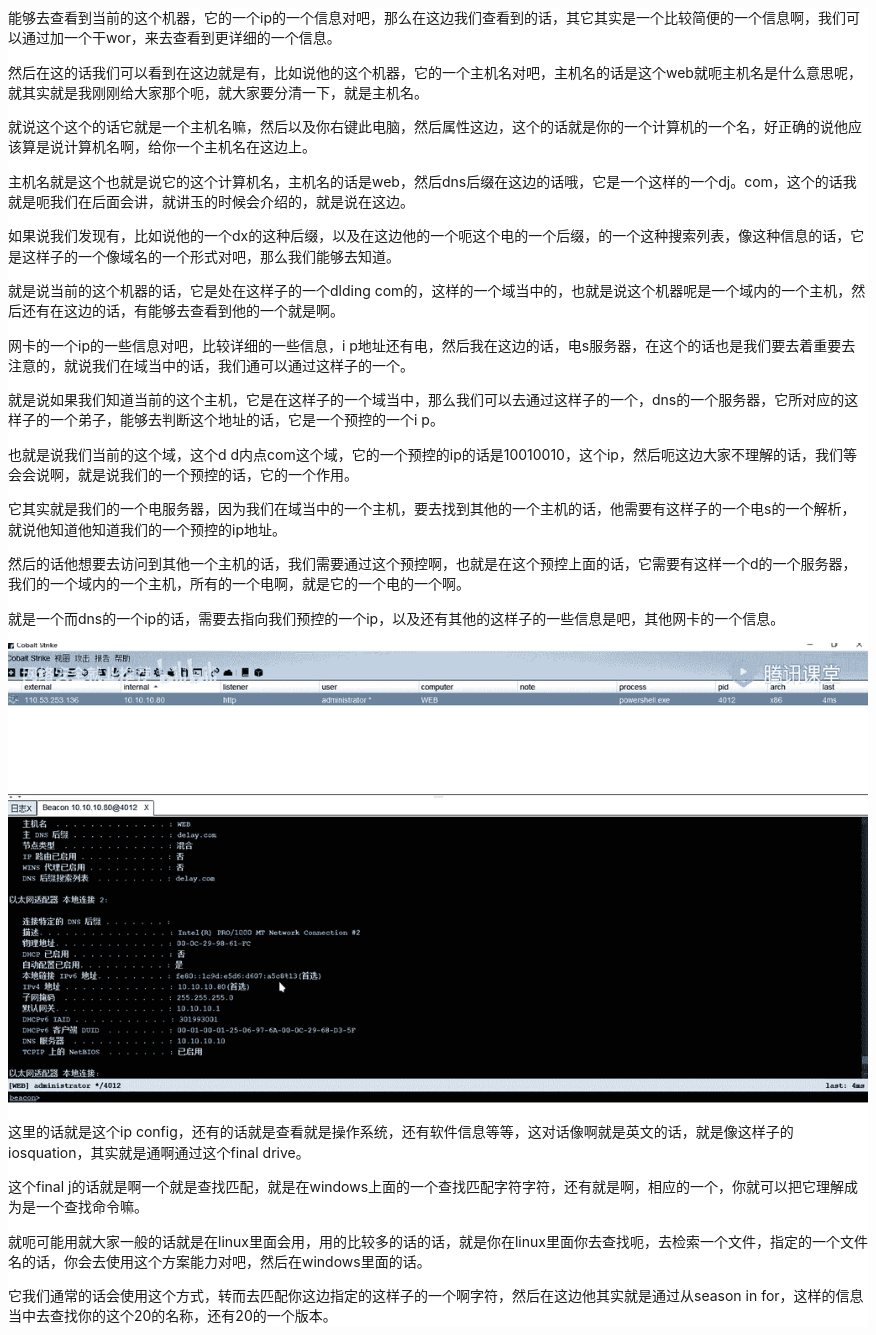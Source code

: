 能够去查看到当前的这个机器，它的一个ip的一个信息对吧，那么在这边我们查看到的话，其它其实是一个比较简便的一个信息啊，我们可以通过加一个干wor，来去查看到更详细的一个信息。

然后在这的话我们可以看到在这边就是有，比如说他的这个机器，它的一个主机名对吧，主机名的话是这个web就呃主机名是什么意思呢，就其实就是我刚刚给大家那个呃，就大家要分清一下，就是主机名。

就说这个这个的话它就是一个主机名嘛，然后以及你右键此电脑，然后属性这边，这个的话就是你的一个计算机的一个名，好正确的说他应该算是说计算机名啊，给你一个主机名在这边上。

主机名就是这个也就是说它的这个计算机名，主机名的话是web，然后dns后缀在这边的话哦，它是一个这样的一个dj。com，这个的话我就是呃我们在后面会讲，就讲玉的时候会介绍的，就是说在这边。

如果说我们发现有，比如说他的一个dx的这种后缀，以及在这边他的一个呃这个电的一个后缀，的一个这种搜索列表，像这种信息的话，它是这样子的一个像域名的一个形式对吧，那么我们能够去知道。

就是说当前的这个机器的话，它是处在这样子的一个dlding com的，这样的一个域当中的，也就是说这个机器呢是一个域内的一个主机，然后还有在这边的话，有能够去查看到他的一个就是啊。

网卡的一个ip的一些信息对吧，比较详细的一些信息，i p地址还有电，然后我在这边的话，电s服务器，在这个的话也是我们要去着重要去注意的，就说我们在域当中的话，我们通可以通过这样子的一个。

就是说如果我们知道当前的这个主机，它是在这样子的一个域当中，那么我们可以去通过这样子的一个，dns的一个服务器，它所对应的这样子的一个弟子，能够去判断这个地址的话，它是一个预控的一个i p。

也就是说我们当前的这个域，这个d d内点com这个域，它的一个预控的ip的话是10010010，这个ip，然后呃这边大家不理解的话，我们等会会说啊，就是说我们的一个预控的话，它的一个作用。

它其实就是我们的一个电服务器，因为我们在域当中的一个主机，要去找到其他的一个主机的话，他需要有这样子的一个电s的一个解析，就说他知道他知道我们的一个预控的ip地址。

然后的话他想要去访问到其他一个主机的话，我们需要通过这个预控啊，也就是在这个预控上面的话，它需要有这样一个d的一个服务器，我们的一个域内的一个主机，所有的一个电啊，就是它的一个电的一个啊。

就是一个而dns的一个ip的话，需要去指向我们预控的一个ip，以及还有其他的这样子的一些信息是吧，其他网卡的一个信息。



![](img/42c7c9f7d4c9df23e26387e6bf740647_15.png)

这里的话就是这个ip config，还有的话就是查看就是操作系统，还有软件信息等等，这对话像啊就是英文的话，就是像这样子的iosquation，其实就是通啊通过这个final drive。

这个final j的话就是啊一个就是查找匹配，就是在windows上面的一个查找匹配字符字符，还有就是啊，相应的一个，你就可以把它理解成为是一个查找命令嘛。

就呃可能用就大家一般的话就是在linux里面会用，用的比较多的话的话，就是你在linux里面你去查找呃，去检索一个文件，指定的一个文件名的话，你会去使用这个方案能力对吧，然后在windows里面的话。

它我们通常的话会使用这个方式，转而去匹配你这边指定的这样子的一个啊字符，然后在这边他其实就是通过从season in for，这样的信息当中去查找你的这个20的名称，还有20的一个版本。
